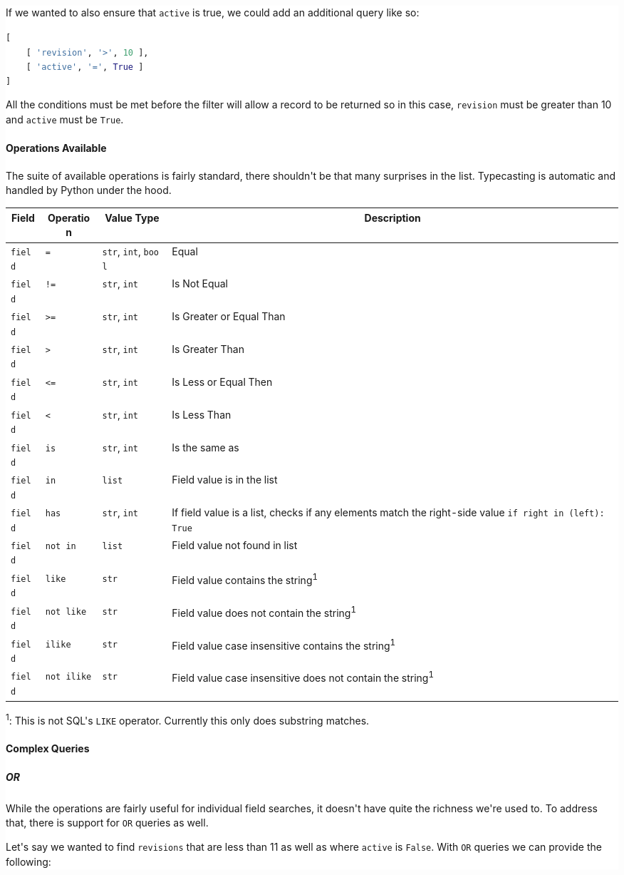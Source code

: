 If we wanted to also ensure that `active` is true, we could add an additional query like so:

```python
[
    [ 'revision', '>', 10 ],
    [ 'active', '=', True ]
]
```

All the conditions must be met before the filter will allow a record to be returned so in this case, `revision` must be greater than 10 and `active` must be `True`.

#### Operations Available

The suite of available operations is fairly standard, there shouldn't be that many surprises in the list. Typecasting is automatic and handled by Python under the hood.

| Field | Operation   | Value Type | Description |
|-------|-------------|------------|-------------|
|`field`| `=`         | `str`, `int`, `bool` | Equal |
|`field`| `!=`        | `str`, `int` | Is Not Equal |
|`field`| `>=`        | `str`, `int` | Is Greater or Equal Than |
|`field`| `>`         | `str`, `int` | Is Greater Than |
|`field`| `<=`        | `str`, `int` | Is Less or Equal Then |
|`field`| `<`         | `str`, `int` | Is Less Than |
|`field`| `is`        | `str`, `int` | Is the same as |
|`field`| `in`        | `list` | Field value is in the list |
|`field`| `has`        | `str`, `int` | If field value is a list, checks if any elements match the right-side value `if right in (left): True`|
|`field`| `not in`    | `list` | Field value not found in list |
|`field`| `like`     | `str` | Field value contains the string<sup>1</sup> |
|`field`| `not like` | `str` | Field value does not contain the string<sup>1</sup> |
|`field`| `ilike`     | `str` | Field value case insensitive contains the string<sup>1</sup> |
|`field`| `not ilike` | `str` | Field value case insensitive does not contain the string<sup>1</sup> |

<sup>1</sup>: This is not SQL's `LIKE` operator. Currently this only does substring matches.

#### Complex Queries

##### OR
While the operations are fairly useful for individual field searches, it doesn't have quite the richness we're used to. To address that, there is support for `OR` queries as well.

Let's say we wanted to find `revisions` that are less than 11 as well as where `active` is `False`. With `OR` queries we can provide the following:
